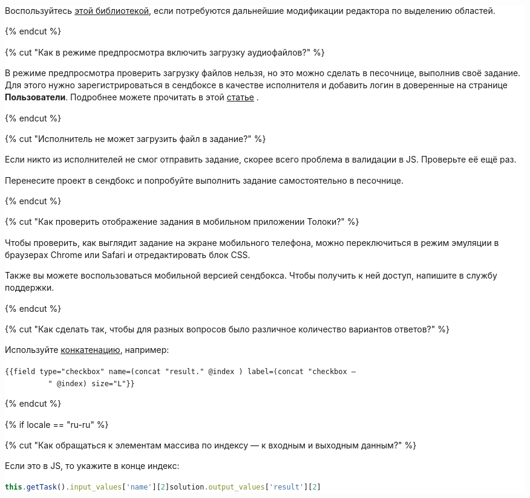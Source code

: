 Воспользуйтесь [этой библиотекой](https://github.com/vmit/image-annotation), если потребуются дальнейшие модификации редактора по выделению областей.

{% endcut %}

{% cut "Как в режиме предпросмотра включить загрузку аудиофайлов?" %}

В режиме предпросмотра проверить загрузку файлов нельзя, но это можно сделать в песочнице, выполнив своё задание. Для этого нужно зарегистрироваться в сендбоксе в качестве исполнителя и добавить логин в доверенные на странице **Пользователи**. Подробнее можете прочитать в этой [статье](../concepts/sandbox.md) .

{% endcut %}

{% cut "Исполнитель не может загрузить файл в задание?" %}

Если никто из исполнителей не смог отправить задание, скорее всего проблема в валидации в JS. Проверьте её ещё раз.

Перенесите проект в сендбокс и попробуйте выполнить задание самостоятельно в песочнице.

{% endcut %}

{% cut "Как проверить отображение задания в мобильном приложении Толоки?" %}

Чтобы проверить, как выглядит задание на экране мобильного телефона, можно переключиться в режим эмуляции в браузерах Chrome или Safari и отредактировать блок CSS.

Также вы можете воспользоваться мобильной версией сендбокса. Чтобы получить к ней доступ, напишите в службу поддержки.

{% endcut %}

{% cut "Как сделать так, чтобы для разных вопросов было различное количество вариантов ответов?" %}

Используйте [конкатенацию](../concepts/t-components/helpers.md#concat), например:

```html
{{field type="checkbox" name=(concat "result." @index ) label=(concat "checkbox –
          " @index) size="L"}}
```

{% endcut %}

{% if locale == "ru-ru" %}

{% cut "Как обращаться к элементам массива по индексу — к входным и выходным данным?" %}

Если это в JS, то укажите в конце индекс:

```js
this.getTask().input_values['name'][2]solution.output_values['result'][2]
```

